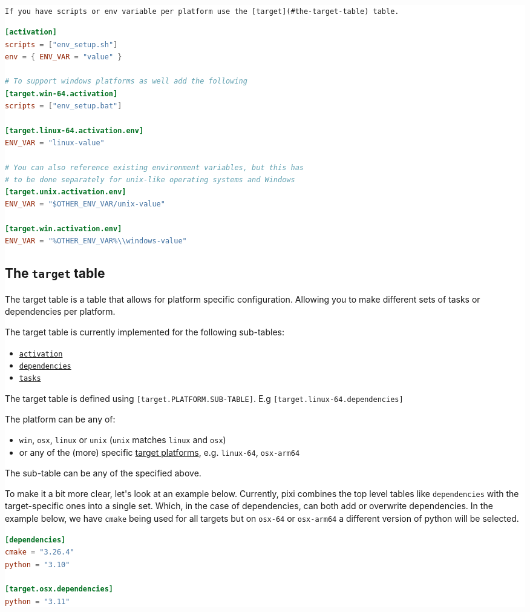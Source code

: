     If you have scripts or env variable per platform use the [target](#the-target-table) table.

```toml
[activation]
scripts = ["env_setup.sh"]
env = { ENV_VAR = "value" }

# To support windows platforms as well add the following
[target.win-64.activation]
scripts = ["env_setup.bat"]

[target.linux-64.activation.env]
ENV_VAR = "linux-value"

# You can also reference existing environment variables, but this has
# to be done separately for unix-like operating systems and Windows
[target.unix.activation.env]
ENV_VAR = "$OTHER_ENV_VAR/unix-value"

[target.win.activation.env]
ENV_VAR = "%OTHER_ENV_VAR%\\windows-value"
```

## The `target` table

The target table is a table that allows for platform specific configuration.
Allowing you to make different sets of tasks or dependencies per platform.

The target table is currently implemented for the following sub-tables:

- [`activation`](#the-activation-table)
- [`dependencies`](#dependencies)
- [`tasks`](#the-tasks-table)

The target table is defined using `[target.PLATFORM.SUB-TABLE]`.
E.g `[target.linux-64.dependencies]`

The platform can be any of:

- `win`, `osx`, `linux` or `unix` (`unix` matches `linux` and `osx`)
- or any of the (more) specific [target platforms](#platforms), e.g. `linux-64`, `osx-arm64`

The sub-table can be any of the specified above.

To make it a bit more clear, let's look at an example below.
Currently, pixi combines the top level tables like `dependencies` with the target-specific ones into a single set.
Which, in the case of dependencies, can both add or overwrite dependencies.
In the example below, we have `cmake` being used for all targets but on `osx-64` or `osx-arm64` a different version of python will be selected.

```toml
[dependencies]
cmake = "3.26.4"
python = "3.10"

[target.osx.dependencies]
python = "3.11"
```
